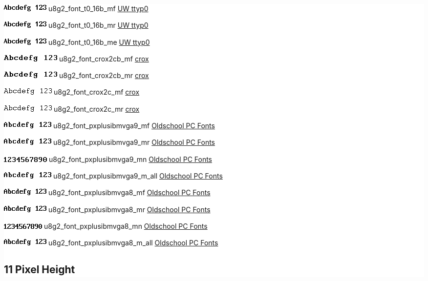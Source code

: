 ![fntpic/u8g2_font_t0_16b_mf_short.png](fntpic/u8g2_font_t0_16b_mf_short.png) u8g2_font_t0_16b_mf  [UW ttyp0](fntgrpttyp0)

![fntpic/u8g2_font_t0_16b_mr_short.png](fntpic/u8g2_font_t0_16b_mr_short.png) u8g2_font_t0_16b_mr  [UW ttyp0](fntgrpttyp0)

![fntpic/u8g2_font_t0_16b_me_short.png](fntpic/u8g2_font_t0_16b_me_short.png) u8g2_font_t0_16b_me  [UW ttyp0](fntgrpttyp0)

![fntpic/u8g2_font_crox2cb_mf_short.png](fntpic/u8g2_font_crox2cb_mf_short.png) u8g2_font_crox2cb_mf  [crox](fntgrpcrox)

![fntpic/u8g2_font_crox2cb_mr_short.png](fntpic/u8g2_font_crox2cb_mr_short.png) u8g2_font_crox2cb_mr  [crox](fntgrpcrox)

![fntpic/u8g2_font_crox2c_mf_short.png](fntpic/u8g2_font_crox2c_mf_short.png) u8g2_font_crox2c_mf  [crox](fntgrpcrox)

![fntpic/u8g2_font_crox2c_mr_short.png](fntpic/u8g2_font_crox2c_mr_short.png) u8g2_font_crox2c_mr  [crox](fntgrpcrox)

![fntpic/u8g2_font_pxplusibmvga9_mf_short.png](fntpic/u8g2_font_pxplusibmvga9_mf_short.png) u8g2_font_pxplusibmvga9_mf  [Oldschool PC Fonts](fntgrpoldschoolpcfonts)

![fntpic/u8g2_font_pxplusibmvga9_mr_short.png](fntpic/u8g2_font_pxplusibmvga9_mr_short.png) u8g2_font_pxplusibmvga9_mr  [Oldschool PC Fonts](fntgrpoldschoolpcfonts)

![fntpic/u8g2_font_pxplusibmvga9_mn_short.png](fntpic/u8g2_font_pxplusibmvga9_mn_short.png) u8g2_font_pxplusibmvga9_mn  [Oldschool PC Fonts](fntgrpoldschoolpcfonts)

![fntpic/u8g2_font_pxplusibmvga9_m_all_short.png](fntpic/u8g2_font_pxplusibmvga9_m_all_short.png) u8g2_font_pxplusibmvga9_m_all  [Oldschool PC Fonts](fntgrpoldschoolpcfonts)

![fntpic/u8g2_font_pxplusibmvga8_mf_short.png](fntpic/u8g2_font_pxplusibmvga8_mf_short.png) u8g2_font_pxplusibmvga8_mf  [Oldschool PC Fonts](fntgrpoldschoolpcfonts)

![fntpic/u8g2_font_pxplusibmvga8_mr_short.png](fntpic/u8g2_font_pxplusibmvga8_mr_short.png) u8g2_font_pxplusibmvga8_mr  [Oldschool PC Fonts](fntgrpoldschoolpcfonts)

![fntpic/u8g2_font_pxplusibmvga8_mn_short.png](fntpic/u8g2_font_pxplusibmvga8_mn_short.png) u8g2_font_pxplusibmvga8_mn  [Oldschool PC Fonts](fntgrpoldschoolpcfonts)

![fntpic/u8g2_font_pxplusibmvga8_m_all_short.png](fntpic/u8g2_font_pxplusibmvga8_m_all_short.png) u8g2_font_pxplusibmvga8_m_all  [Oldschool PC Fonts](fntgrpoldschoolpcfonts)


## 11 Pixel Height
